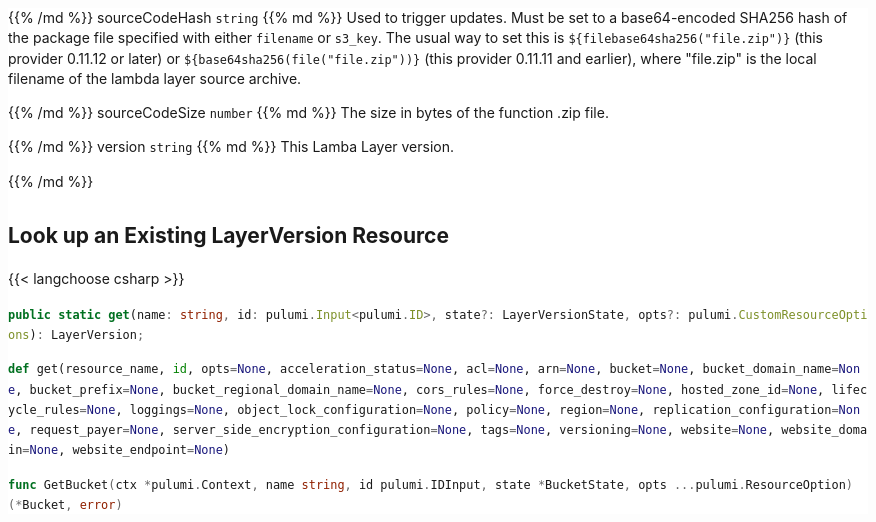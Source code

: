 {{% /md %}}</td>
        </tr>
        <tr>
            <td class="align-top">source<wbr>Code<wbr>Hash</td>
            <td class="align-top"><code>string</code></td>
            <td class="align-top">{{% md %}}
Used to trigger updates. Must be set to a base64-encoded SHA256 hash of the package file specified with either `filename` or `s3_key`. The usual way to set this is `${filebase64sha256("file.zip")}` (this provider 0.11.12 or later) or `${base64sha256(file("file.zip"))}` (this provider 0.11.11 and earlier), where "file.zip" is the local filename of the lambda layer source archive.

{{% /md %}}</td>
        </tr>
        <tr>
            <td class="align-top">source<wbr>Code<wbr>Size</td>
            <td class="align-top"><code>number</code></td>
            <td class="align-top">{{% md %}}
The size in bytes of the function .zip file.

{{% /md %}}</td>
        </tr>
        <tr>
            <td class="align-top">version</td>
            <td class="align-top"><code>string</code></td>
            <td class="align-top">{{% md %}}
This Lamba Layer version.

{{% /md %}}</td>
        </tr>
    </tbody>
</table>

## Look up an Existing LayerVersion Resource

{{< langchoose csharp >}}

```typescript
public static get(name: string, id: pulumi.Input<pulumi.ID>, state?: LayerVersionState, opts?: pulumi.CustomResourceOptions): LayerVersion;
```

```python
def get(resource_name, id, opts=None, acceleration_status=None, acl=None, arn=None, bucket=None, bucket_domain_name=None, bucket_prefix=None, bucket_regional_domain_name=None, cors_rules=None, force_destroy=None, hosted_zone_id=None, lifecycle_rules=None, loggings=None, object_lock_configuration=None, policy=None, region=None, replication_configuration=None, request_payer=None, server_side_encryption_configuration=None, tags=None, versioning=None, website=None, website_domain=None, website_endpoint=None)
```

```go
func GetBucket(ctx *pulumi.Context, name string, id pulumi.IDInput, state *BucketState, opts ...pulumi.ResourceOption) (*Bucket, error)
```
